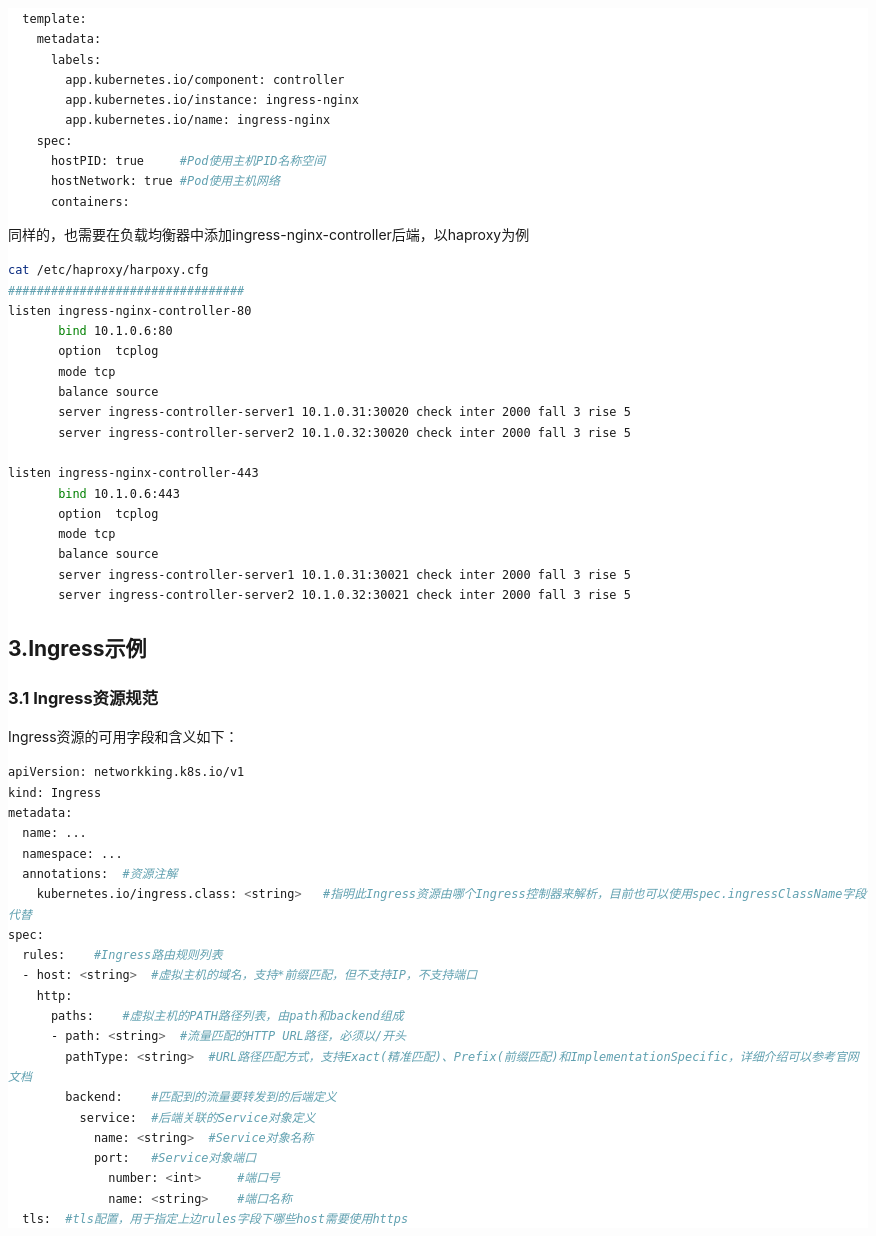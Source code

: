 ```bash
  template:
    metadata:
      labels:
        app.kubernetes.io/component: controller
        app.kubernetes.io/instance: ingress-nginx
        app.kubernetes.io/name: ingress-nginx
    spec:
      hostPID: true		#Pod使用主机PID名称空间
      hostNetwork: true	#Pod使用主机网络
      containers:

```
 同样的，也需要在负载均衡器中添加ingress-nginx-controller后端，以haproxy为例  
```bash
cat /etc/haproxy/harpoxy.cfg
#################################
listen ingress-nginx-controller-80
       bind 10.1.0.6:80
       option  tcplog
       mode tcp
       balance source
       server ingress-controller-server1 10.1.0.31:30020 check inter 2000 fall 3 rise 5
       server ingress-controller-server2 10.1.0.32:30020 check inter 2000 fall 3 rise 5

listen ingress-nginx-controller-443
       bind 10.1.0.6:443
       option  tcplog
       mode tcp
       balance source
       server ingress-controller-server1 10.1.0.31:30021 check inter 2000 fall 3 rise 5
       server ingress-controller-server2 10.1.0.32:30021 check inter 2000 fall 3 rise 5
```

<a name="Bd8wp"></a>
## 3.Ingress示例
<a name="bIkUq"></a>
### 3.1 Ingress资源规范
 Ingress资源的可用字段和含义如下：  
```bash
apiVersion: networkking.k8s.io/v1
kind: Ingress
metadata:
  name: ...
  namespace: ...
  annotations: 	#资源注解
    kubernetes.io/ingress.class: <string>	#指明此Ingress资源由哪个Ingress控制器来解析，目前也可以使用spec.ingressClassName字段代替
spec:
  rules:	#Ingress路由规则列表
  - host: <string>	#虚拟主机的域名，支持*前缀匹配，但不支持IP，不支持端口
    http:
      paths:	#虚拟主机的PATH路径列表，由path和backend组成
      - path: <string>	#流量匹配的HTTP URL路径，必须以/开头
        pathType: <string>	#URL路径匹配方式，支持Exact(精准匹配)、Prefix(前缀匹配)和ImplementationSpecific，详细介绍可以参考官网文档
        backend:	#匹配到的流量要转发到的后端定义
          service:	#后端关联的Service对象定义
            name: <string>	#Service对象名称
            port:	#Service对象端口
              number: <int>		#端口号
              name: <string>	#端口名称
  tls:	#tls配置，用于指定上边rules字段下哪些host需要使用https
```